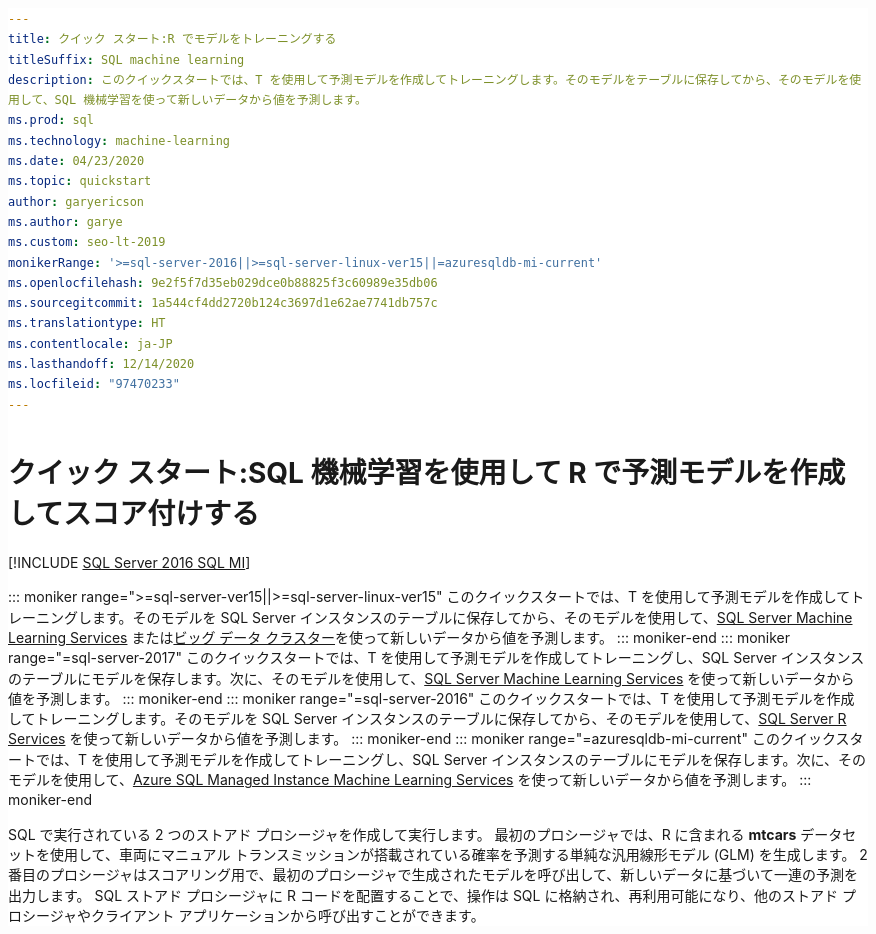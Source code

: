 ```yaml
---
title: クイック スタート:R でモデルをトレーニングする
titleSuffix: SQL machine learning
description: このクイックスタートでは、T を使用して予測モデルを作成してトレーニングします。そのモデルをテーブルに保存してから、そのモデルを使用して、SQL 機械学習を使って新しいデータから値を予測します。
ms.prod: sql
ms.technology: machine-learning
ms.date: 04/23/2020
ms.topic: quickstart
author: garyericson
ms.author: garye
ms.custom: seo-lt-2019
monikerRange: '>=sql-server-2016||>=sql-server-linux-ver15||=azuresqldb-mi-current'
ms.openlocfilehash: 9e2f5f7d35eb029dce0b88825f3c60989e35db06
ms.sourcegitcommit: 1a544cf4dd2720b124c3697d1e62ae7741db757c
ms.translationtype: HT
ms.contentlocale: ja-JP
ms.lasthandoff: 12/14/2020
ms.locfileid: "97470233"
---
```

# <a name="quickstart-create-and-score-a-predictive-model-in-r-with-sql-machine-learning"></a>クイック スタート:SQL 機械学習を使用して R で予測モデルを作成してスコア付けする
[!INCLUDE [SQL Server 2016 SQL MI](../../includes/applies-to-version/sqlserver2016-asdbmi.md)]

::: moniker range=">=sql-server-ver15||>=sql-server-linux-ver15"
このクイックスタートでは、T を使用して予測モデルを作成してトレーニングします。そのモデルを SQL Server インスタンスのテーブルに保存してから、そのモデルを使用して、[SQL Server Machine Learning Services](../sql-server-machine-learning-services.md) または[ビッグ データ クラスター](../../big-data-cluster/machine-learning-services.md)を使って新しいデータから値を予測します。
::: moniker-end
::: moniker range="=sql-server-2017"
このクイックスタートでは、T を使用して予測モデルを作成してトレーニングし、SQL Server インスタンスのテーブルにモデルを保存します。次に、そのモデルを使用して、[SQL Server Machine Learning Services](../sql-server-machine-learning-services.md) を使って新しいデータから値を予測します。
::: moniker-end
::: moniker range="=sql-server-2016"
このクイックスタートでは、T を使用して予測モデルを作成してトレーニングします。そのモデルを SQL Server インスタンスのテーブルに保存してから、そのモデルを使用して、[SQL Server R Services](../r/sql-server-r-services.md) を使って新しいデータから値を予測します。
::: moniker-end
::: moniker range="=azuresqldb-mi-current"
このクイックスタートでは、T を使用して予測モデルを作成してトレーニングし、SQL Server インスタンスのテーブルにモデルを保存します。次に、そのモデルを使用して、[Azure SQL Managed Instance Machine Learning Services](/azure/azure-sql/managed-instance/machine-learning-services-overview) を使って新しいデータから値を予測します。
::: moniker-end

SQL で実行されている 2 つのストアド プロシージャを作成して実行します。 最初のプロシージャでは、R に含まれる **mtcars** データセットを使用して、車両にマニュアル トランスミッションが搭載されている確率を予測する単純な汎用線形モデル (GLM) を生成します。 2 番目のプロシージャはスコアリング用で、最初のプロシージャで生成されたモデルを呼び出して、新しいデータに基づいて一連の予測を出力します。 SQL ストアド プロシージャに R コードを配置することで、操作は SQL に格納され、再利用可能になり、他のストアド プロシージャやクライアント アプリケーションから呼び出すことができます。
